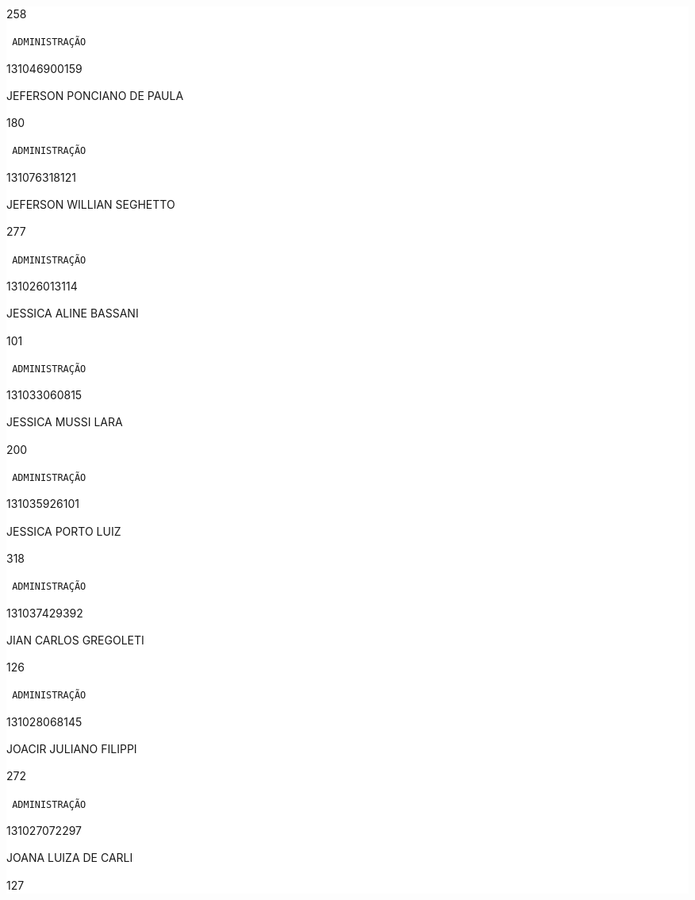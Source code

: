    258

     ADMINISTRAÇÃO

   131046900159

   JEFERSON PONCIANO DE PAULA

   180

     ADMINISTRAÇÃO

   131076318121

   JEFERSON WILLIAN SEGHETTO

   277

     ADMINISTRAÇÃO

   131026013114

   JESSICA ALINE BASSANI

   101

     ADMINISTRAÇÃO

   131033060815

   JESSICA MUSSI LARA

   200

     ADMINISTRAÇÃO

   131035926101

   JESSICA PORTO LUIZ

   318

     ADMINISTRAÇÃO

   131037429392

   JIAN CARLOS GREGOLETI

   126

     ADMINISTRAÇÃO

   131028068145

   JOACIR JULIANO FILIPPI

   272

     ADMINISTRAÇÃO

   131027072297

   JOANA LUIZA DE CARLI

   127
